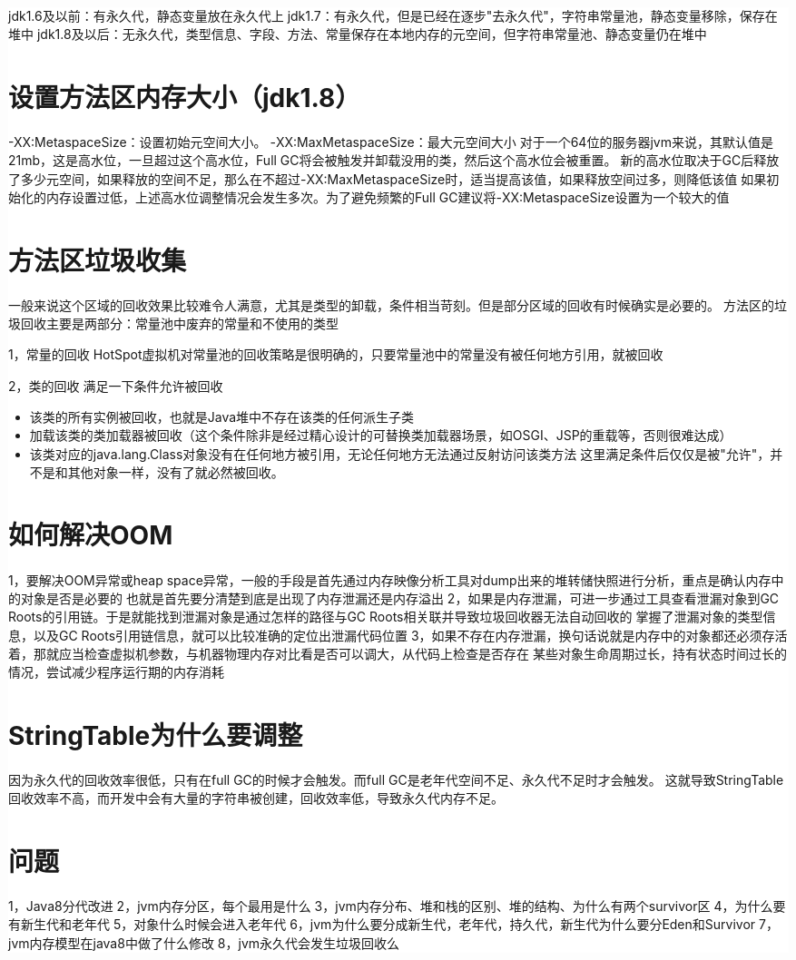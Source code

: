 jdk1.6及以前：有永久代，静态变量放在永久代上
jdk1.7：有永久代，但是已经在逐步"去永久代"，字符串常量池，静态变量移除，保存在堆中
jdk1.8及以后：无永久代，类型信息、字段、方法、常量保存在本地内存的元空间，但字符串常量池、静态变量仍在堆中

# 设置方法区内存大小（jdk1.8）
-XX:MetaspaceSize：设置初始元空间大小。
-XX:MaxMetaspaceSize：最大元空间大小
对于一个64位的服务器jvm来说，其默认值是21mb，这是高水位，一旦超过这个高水位，Full GC将会被触发并卸载没用的类，然后这个高水位会被重置。
新的高水位取决于GC后释放了多少元空间，如果释放的空间不足，那么在不超过-XX:MaxMetaspaceSize时，适当提高该值，如果释放空间过多，则降低该值
如果初始化的内存设置过低，上述高水位调整情况会发生多次。为了避免频繁的Full GC建议将-XX:MetaspaceSize设置为一个较大的值

# 方法区垃圾收集
一般来说这个区域的回收效果比较难令人满意，尤其是类型的卸载，条件相当苛刻。但是部分区域的回收有时候确实是必要的。
方法区的垃圾回收主要是两部分：常量池中废弃的常量和不使用的类型

1，常量的回收
HotSpot虚拟机对常量池的回收策略是很明确的，只要常量池中的常量没有被任何地方引用，就被回收

2，类的回收
满足一下条件允许被回收
- 该类的所有实例被回收，也就是Java堆中不存在该类的任何派生子类
- 加载该类的类加载器被回收（这个条件除非是经过精心设计的可替换类加载器场景，如OSGI、JSP的重载等，否则很难达成）
- 该类对应的java.lang.Class对象没有在任何地方被引用，无论任何地方无法通过反射访问该类方法
这里满足条件后仅仅是被"允许"，并不是和其他对象一样，没有了就必然被回收。

# 如何解决OOM
1，要解决OOM异常或heap space异常，一般的手段是首先通过内存映像分析工具对dump出来的堆转储快照进行分析，重点是确认内存中的对象是否是必要的
也就是首先要分清楚到底是出现了内存泄漏还是内存溢出
2，如果是内存泄漏，可进一步通过工具查看泄漏对象到GC Roots的引用链。于是就能找到泄漏对象是通过怎样的路径与GC Roots相关联并导致垃圾回收器无法自动回收的
掌握了泄漏对象的类型信息，以及GC Roots引用链信息，就可以比较准确的定位出泄漏代码位置
3，如果不存在内存泄漏，换句话说就是内存中的对象都还必须存活着，那就应当检查虚拟机参数，与机器物理内存对比看是否可以调大，从代码上检查是否存在
某些对象生命周期过长，持有状态时间过长的情况，尝试减少程序运行期的内存消耗

# StringTable为什么要调整
因为永久代的回收效率很低，只有在full GC的时候才会触发。而full GC是老年代空间不足、永久代不足时才会触发。
这就导致StringTable回收效率不高，而开发中会有大量的字符串被创建，回收效率低，导致永久代内存不足。


# 问题
1，Java8分代改进
2，jvm内存分区，每个最用是什么
3，jvm内存分布、堆和栈的区别、堆的结构、为什么有两个survivor区
4，为什么要有新生代和老年代
5，对象什么时候会进入老年代
6，jvm为什么要分成新生代，老年代，持久代，新生代为什么要分Eden和Survivor
7，jvm内存模型在java8中做了什么修改
8，jvm永久代会发生垃圾回收么





 










  


